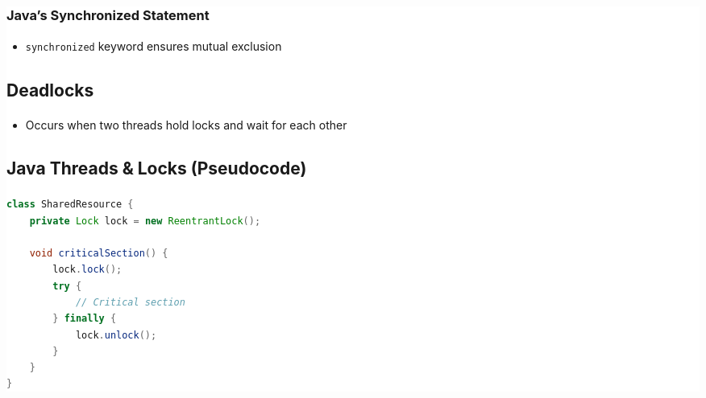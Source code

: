 ### **Java’s Synchronized Statement**
- `synchronized` keyword ensures mutual exclusion

## **Deadlocks**
- Occurs when two threads hold locks and wait for each other

## **Java Threads & Locks (Pseudocode)**
```java
class SharedResource {
    private Lock lock = new ReentrantLock();
    
    void criticalSection() {
        lock.lock();
        try {
            // Critical section
        } finally {
            lock.unlock();
        }
    }
}